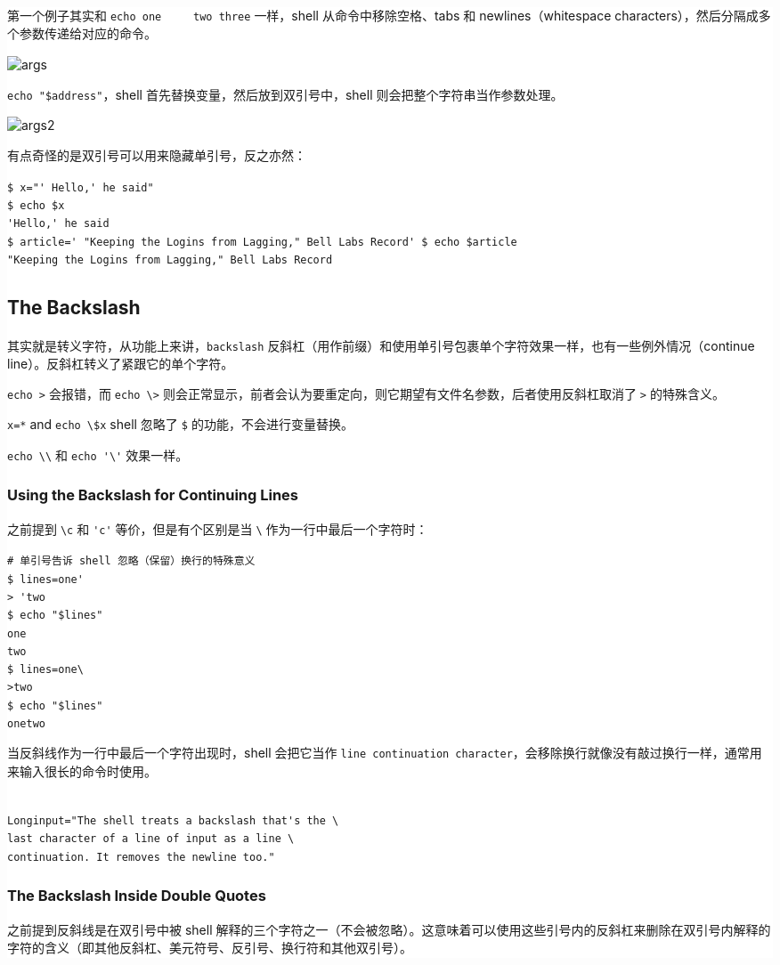第一个例子其实和 `echo one     two three` 一样，shell 从命令中移除空格、tabs 和 newlines（whitespace characters），然后分隔成多个参数传递给对应的命令。

![args](args.png)

`echo "$address"`，shell 首先替换变量，然后放到双引号中，shell 则会把整个字符串当作参数处理。

![args2](args2.png)


有点奇怪的是双引号可以用来隐藏单引号，反之亦然：

```shell
$ x="' Hello,' he said"
$ echo $x
'Hello,' he said
$ article=' "Keeping the Logins from Lagging," Bell Labs Record' $ echo $article
"Keeping the Logins from Lagging," Bell Labs Record
```

## The Backslash
其实就是转义字符，从功能上来讲，`backslash` 反斜杠（用作前缀）和使用单引号包裹单个字符效果一样，也有一些例外情况（continue line）。反斜杠转义了紧跟它的单个字符。

`echo >` 会报错，而 `echo \>` 则会正常显示，前者会认为要重定向，则它期望有文件名参数，后者使用反斜杠取消了 `>` 的特殊含义。

`x=*` and `echo \$x` shell 忽略了 `$` 的功能，不会进行变量替换。

`echo \\` 和 `echo '\'` 效果一样。

### Using the Backslash for Continuing Lines
之前提到 `\c` 和 `'c'` 等价，但是有个区别是当 `\` 作为一行中最后一个字符时：

```shell
# 单引号告诉 shell 忽略（保留）换行的特殊意义
$ lines=one'  
> 'two
$ echo "$lines"
one
two
$ lines=one\
>two
$ echo "$lines"
onetwo 
```
当反斜线作为一行中最后一个字符出现时，shell 会把它当作 `line continuation character`，会移除换行就像没有敲过换行一样，通常用来输入很长的命令时使用。

```shell

Longinput="The shell treats a backslash that's the \
last character of a line of input as a line \
continuation. It removes the newline too."
```

### The Backslash Inside Double Quotes
之前提到反斜线是在双引号中被 shell 解释的三个字符之一（不会被忽略）。这意味着可以使用这些引号内的反斜杠来删除在双引号内解释的字符的含义（即其他反斜杠、美元符号、反引号、换行符和其他双引号）。
